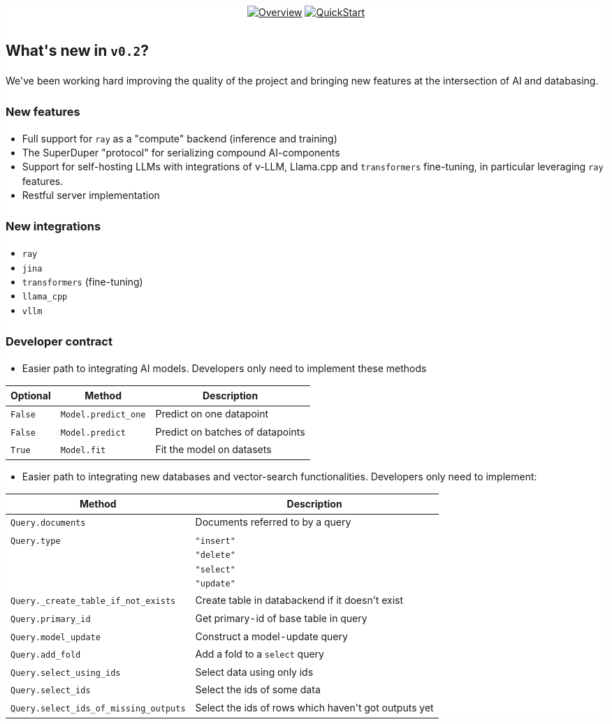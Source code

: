 <div align="center">
<a href="https://www.youtube.com/watch?v=FxJs7pbHj3Q"><img src="https://raw.githubusercontent.com/SuperDuperDB/superduperdb/main/docs/static/icons/overview.png" alt="Overview" width="400"></a>
	<a href="https://www.youtube.com/watch?v=Hr0HkmIL3go"><img src="https://raw.githubusercontent.com/SuperDuperDB/superduperdb/main/docs/static/icons/quickstart.png" alt="QuickStart" width="400"></a>
</div>

## What's new in `v0.2`?

We've been working hard improving the quality of the project and bringing new features at the intersection of AI and databasing.

### New features

- Full support for `ray` as a "compute" backend (inference and training)
- The SuperDuper "protocol" for serializing compound AI-components
- Support for self-hosting LLMs with integrations of v-LLM, Llama.cpp and `transformers` fine-tuning,
  in particular leveraging `ray` features.
- Restful server implementation

### New integrations

- `ray`
- `jina`
- `transformers` (fine-tuning)
- `llama_cpp`
- `vllm`

### Developer contract

- Easier path to integrating AI models. Developers only need to implement these methods

| Optional | Method | Description |
| --- | --- | --- |
| `False` | `Model.predict_one` | Predict on one datapoint |
| `False` | `Model.predict` | Predict on batches of datapoints |
| `True` | `Model.fit` | Fit the model on datasets |

- Easier path to integrating new databases and vector-search functionalities. Developers only need to implement:

| Method | Description |
| --- | --- |
| `Query.documents` | Documents referred to by a query |
| `Query.type` | `"insert"`<br />`"delete"`<br />`"select"`<br />`"update"` |
| `Query._create_table_if_not_exists` | Create table in databackend if it doesn't exist |
| `Query.primary_id` | Get primary-id of base table in query |
| `Query.model_update` | Construct a model-update query |
| `Query.add_fold` | Add a fold to a `select` query |
| `Query.select_using_ids` | Select data using only ids |
| `Query.select_ids` | Select the ids of some data |
| `Query.select_ids_of_missing_outputs` | Select the ids of rows which haven't got outputs yet |
